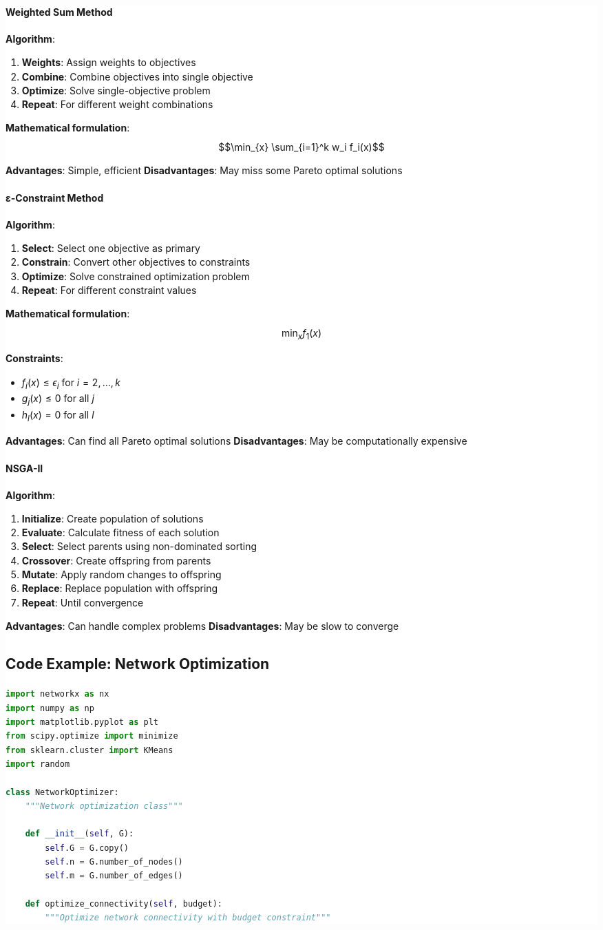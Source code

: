 #### Weighted Sum Method

**Algorithm**:
1. **Weights**: Assign weights to objectives
2. **Combine**: Combine objectives into single objective
3. **Optimize**: Solve single-objective problem
4. **Repeat**: For different weight combinations

**Mathematical formulation**:
$$\min_{x} \sum_{i=1}^k w_i f_i(x)$$

**Advantages**: Simple, efficient
**Disadvantages**: May miss some Pareto optimal solutions

#### ε-Constraint Method

**Algorithm**:
1. **Select**: Select one objective as primary
2. **Constrain**: Convert other objectives to constraints
3. **Optimize**: Solve constrained optimization problem
4. **Repeat**: For different constraint values

**Mathematical formulation**:
$$\min_{x} f_1(x)$$

**Constraints**:
- $f_i(x) \leq \epsilon_i$ for $i = 2, \ldots, k$
- $g_j(x) \leq 0$ for all $j$
- $h_l(x) = 0$ for all $l$

**Advantages**: Can find all Pareto optimal solutions
**Disadvantages**: May be computationally expensive

#### NSGA-II

**Algorithm**:
1. **Initialize**: Create population of solutions
2. **Evaluate**: Calculate fitness of each solution
3. **Select**: Select parents using non-dominated sorting
4. **Crossover**: Create offspring from parents
5. **Mutate**: Apply random changes to offspring
6. **Replace**: Replace population with offspring
7. **Repeat**: Until convergence

**Advantages**: Can handle complex problems
**Disadvantages**: May be slow to converge

## Code Example: Network Optimization

```python
import networkx as nx
import numpy as np
import matplotlib.pyplot as plt
from scipy.optimize import minimize
from sklearn.cluster import KMeans
import random

class NetworkOptimizer:
    """Network optimization class"""
    
    def __init__(self, G):
        self.G = G.copy()
        self.n = G.number_of_nodes()
        self.m = G.number_of_edges()
    
    def optimize_connectivity(self, budget):
        """Optimize network connectivity with budget constraint"""
```